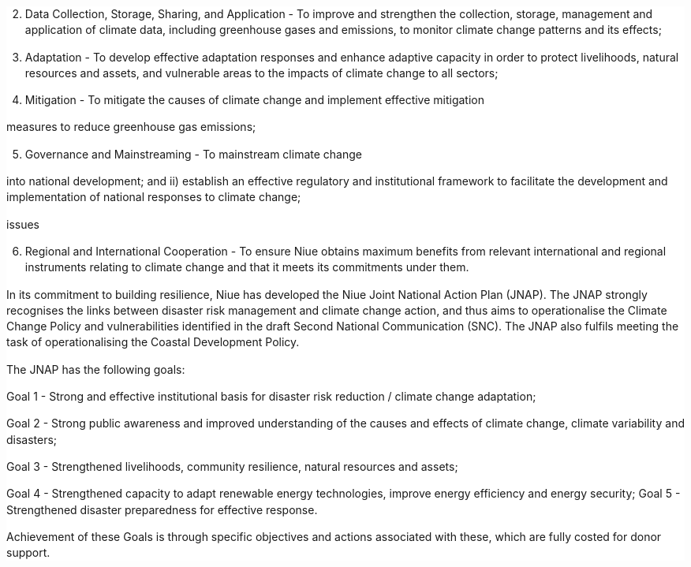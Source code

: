 2.  Data  Collection,  Storage,  Sharing,  and  Application  -  To  improve  and  strengthen  the  collection, 
storage, management and application of climate data, including greenhouse gases and emissions, 
to monitor climate change patterns and its effects; 

3.  Adaptation - To develop effective adaptation responses and enhance adaptive capacity in order 
to protect livelihoods, natural resources and assets, and vulnerable areas to the impacts of climate 
change to all sectors; 

4.  Mitigation  -  To  mitigate  the  causes  of  climate  change  and  implement  effective  mitigation 

measures to reduce greenhouse gas emissions; 

5.  Governance  and  Mainstreaming  -  To  mainstream  climate  change 

into  national 
development; and ii) establish an effective regulatory and institutional framework to facilitate the 
development and implementation of national responses to climate change; 

issues 

6.  Regional and International Cooperation - To ensure Niue obtains maximum benefits from relevant 
international  and  regional  instruments  relating  to  climate  change  and  that  it  meets  its 
commitments under them. 

 
In its commitment to building resilience, Niue has developed the Niue Joint National Action Plan (JNAP). 
The JNAP strongly recognises the links between disaster risk management and climate change action, and 
thus  aims  to  operationalise the  Climate  Change  Policy  and  vulnerabilities  identified in  the  draft  Second 
National  Communication  (SNC).  The  JNAP  also  fulfils  meeting  the  task  of  operationalising  the  Coastal 
Development Policy. 
 
The JNAP has the following goals: 

Goal 1 - Strong and effective institutional basis for disaster risk reduction / climate change adaptation; 

Goal 2 - Strong public awareness and improved understanding of the causes and effects of climate change, 
climate variability and disasters; 

Goal 3 - Strengthened livelihoods, community resilience, natural resources and assets; 

Goal 4 - Strengthened capacity to adapt renewable energy technologies, improve energy efficiency and 
energy security; 
Goal 5 - Strengthened disaster preparedness for effective response. 
 
Achievement of these Goals is through specific objectives and actions associated with these, which are fully 
costed for donor support. 
 